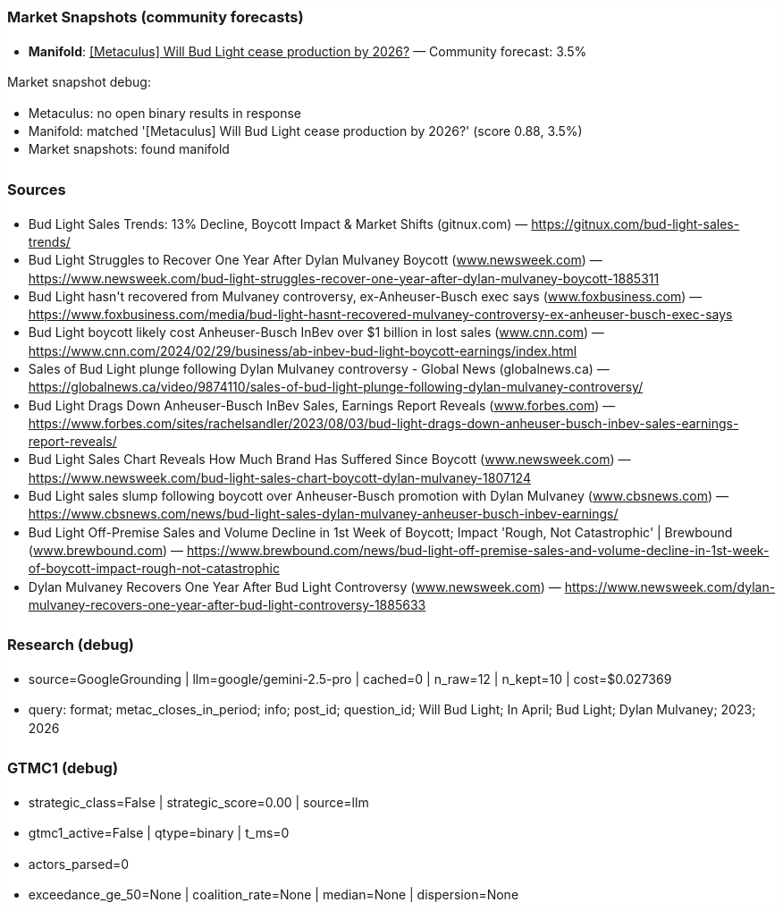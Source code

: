 ### Market Snapshots (community forecasts)
- **Manifold**: [[Metaculus] Will Bud Light cease production by 2026?](https://manifold.markets/mirrorbot/metaculus-will-bud-light-cease-prod) — Community forecast: 3.5%

Market snapshot debug:
- Metaculus: no open binary results in response
- Manifold: matched '[Metaculus] Will Bud Light cease production by 2026?' (score 0.88, 3.5%)
- Market snapshots: found manifold

### Sources
- Bud Light Sales Trends: 13% Decline, Boycott Impact & Market Shifts (gitnux.com) — https://gitnux.com/bud-light-sales-trends/
- Bud Light Struggles to Recover One Year After Dylan Mulvaney Boycott (www.newsweek.com) — https://www.newsweek.com/bud-light-struggles-recover-one-year-after-dylan-mulvaney-boycott-1885311
- Bud Light hasn't recovered from Mulvaney controversy, ex-Anheuser-Busch exec says (www.foxbusiness.com) — https://www.foxbusiness.com/media/bud-light-hasnt-recovered-mulvaney-controversy-ex-anheuser-busch-exec-says
- Bud Light boycott likely cost Anheuser-Busch InBev over $1 billion in lost sales (www.cnn.com) — https://www.cnn.com/2024/02/29/business/ab-inbev-bud-light-boycott-earnings/index.html
- Sales of Bud Light plunge following Dylan Mulvaney controversy - Global News (globalnews.ca) — https://globalnews.ca/video/9874110/sales-of-bud-light-plunge-following-dylan-mulvaney-controversy/
- Bud Light Drags Down Anheuser-Busch InBev Sales, Earnings Report Reveals (www.forbes.com) — https://www.forbes.com/sites/rachelsandler/2023/08/03/bud-light-drags-down-anheuser-busch-inbev-sales-earnings-report-reveals/
- Bud Light Sales Chart Reveals How Much Brand Has Suffered Since Boycott (www.newsweek.com) — https://www.newsweek.com/bud-light-sales-chart-boycott-dylan-mulvaney-1807124
- Bud Light sales slump following boycott over Anheuser-Busch promotion with Dylan Mulvaney (www.cbsnews.com) — https://www.cbsnews.com/news/bud-light-sales-dylan-mulvaney-anheuser-busch-inbev-earnings/
- Bud Light Off-Premise Sales and Volume Decline in 1st Week of Boycott; Impact 'Rough, Not Catastrophic' | Brewbound (www.brewbound.com) — https://www.brewbound.com/news/bud-light-off-premise-sales-and-volume-decline-in-1st-week-of-boycott-impact-rough-not-catastrophic
- Dylan Mulvaney Recovers One Year After Bud Light Controversy (www.newsweek.com) — https://www.newsweek.com/dylan-mulvaney-recovers-one-year-after-bud-light-controversy-1885633

### Research (debug)

- source=GoogleGrounding | llm=google/gemini-2.5-pro | cached=0 | n_raw=12 | n_kept=10 | cost=$0.027369

- query: format; metac_closes_in_period; info; post_id; question_id; Will Bud Light; In April; Bud Light; Dylan Mulvaney; 2023; 2026

### GTMC1 (debug)

- strategic_class=False | strategic_score=0.00 | source=llm

- gtmc1_active=False | qtype=binary | t_ms=0

- actors_parsed=0

- exceedance_ge_50=None | coalition_rate=None | median=None | dispersion=None
